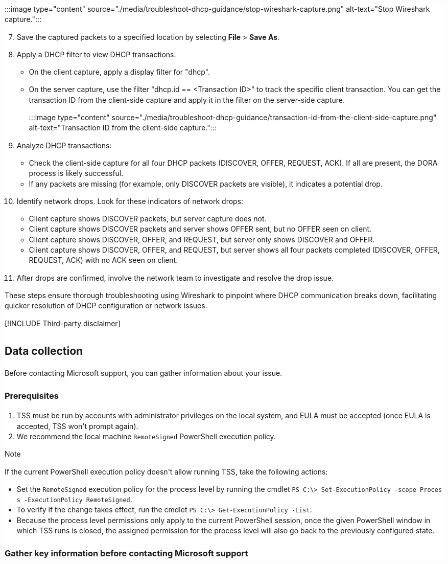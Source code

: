    :::image type="content" source="./media/troubleshoot-dhcp-guidance/stop-wireshark-capture.png" alt-text="Stop Wireshark capture.":::

7. Save the captured packets to a specified location by selecting **File** > **Save As**.
8. Apply a DHCP filter to view DHCP transactions:
   - On the client capture, apply a display filter for "dhcp".
   - On the server capture, use the filter "dhcp.id == \<Transaction ID\>" to track the specific client transaction. You can get the transaction ID from the client-side capture and apply it in the filter on the server-side capture.

     :::image type="content" source="./media/troubleshoot-dhcp-guidance/transaction-id-from-the-client-side-capture.png" alt-text="Transaction ID from the client-side capture.":::

9. Analyze DHCP transactions:
   - Check the client-side capture for all four DHCP packets (DISCOVER, OFFER, REQUEST, ACK). If all are present, the DORA process is likely successful.
   - If any packets are missing (for example, only DISCOVER packets are visible), it indicates a potential drop.

10. Identify network drops. Look for these indicators of network drops:
    - Client capture shows DISCOVER packets, but server capture does not.
    - Client capture shows DISCOVER packets and server shows OFFER sent, but no OFFER seen on client.
    - Client capture shows DISCOVER, OFFER, and REQUEST, but server only shows DISCOVER and OFFER.
    - Client capture shows DISCOVER, OFFER, and REQUEST, but server shows all four packets completed (DISCOVER, OFFER, REQUEST, ACK) with no ACK seen on client.

11. After drops are confirmed, involve the network team to investigate and resolve the drop issue.

These steps ensure thorough troubleshooting using Wireshark to pinpoint where DHCP communication breaks down, facilitating quicker resolution of DHCP configuration or network issues.

[!INCLUDE [Third-party disclaimer](../../includes/third-party-disclaimer.md)]

## Data collection

Before contacting Microsoft support, you can gather information about your issue.

### Prerequisites

1. TSS must be run by accounts with administrator privileges on the local system, and EULA must be accepted (once EULA is accepted, TSS won't prompt again).
2. We recommend the local machine `RemoteSigned` PowerShell execution policy.

> [!NOTE]
> If the current PowerShell execution policy doesn't allow running TSS, take the following actions:
>
> - Set the `RemoteSigned` execution policy for the process level by running the cmdlet `PS C:\> Set-ExecutionPolicy -scope Process -ExecutionPolicy RemoteSigned`.
> - To verify if the change takes effect, run the cmdlet `PS C:\> Get-ExecutionPolicy -List`.
> - Because the process level permissions only apply to the current PowerShell session, once the given PowerShell window in which TSS runs is closed, the assigned permission for the process level will also go back to the previously configured state.

### Gather key information before contacting Microsoft support

